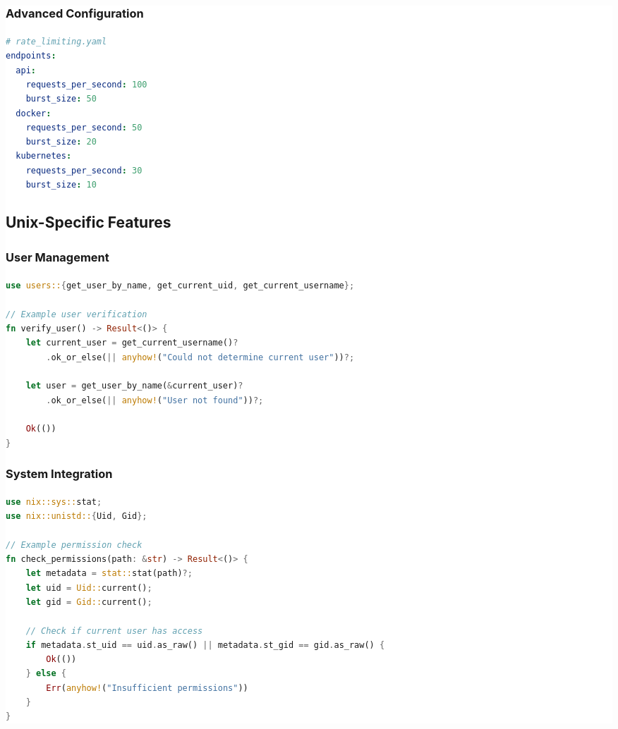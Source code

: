 ### Advanced Configuration
```yaml
# rate_limiting.yaml
endpoints:
  api:
    requests_per_second: 100
    burst_size: 50
  docker:
    requests_per_second: 50
    burst_size: 20
  kubernetes:
    requests_per_second: 30
    burst_size: 10
```

## Unix-Specific Features

### User Management
```rust
use users::{get_user_by_name, get_current_uid, get_current_username};

// Example user verification
fn verify_user() -> Result<()> {
    let current_user = get_current_username()?
        .ok_or_else(|| anyhow!("Could not determine current user"))?;
    
    let user = get_user_by_name(&current_user)?
        .ok_or_else(|| anyhow!("User not found"))?;
        
    Ok(())
}
```

### System Integration
```rust
use nix::sys::stat;
use nix::unistd::{Uid, Gid};

// Example permission check
fn check_permissions(path: &str) -> Result<()> {
    let metadata = stat::stat(path)?;
    let uid = Uid::current();
    let gid = Gid::current();
    
    // Check if current user has access
    if metadata.st_uid == uid.as_raw() || metadata.st_gid == gid.as_raw() {
        Ok(())
    } else {
        Err(anyhow!("Insufficient permissions"))
    }
}
```

